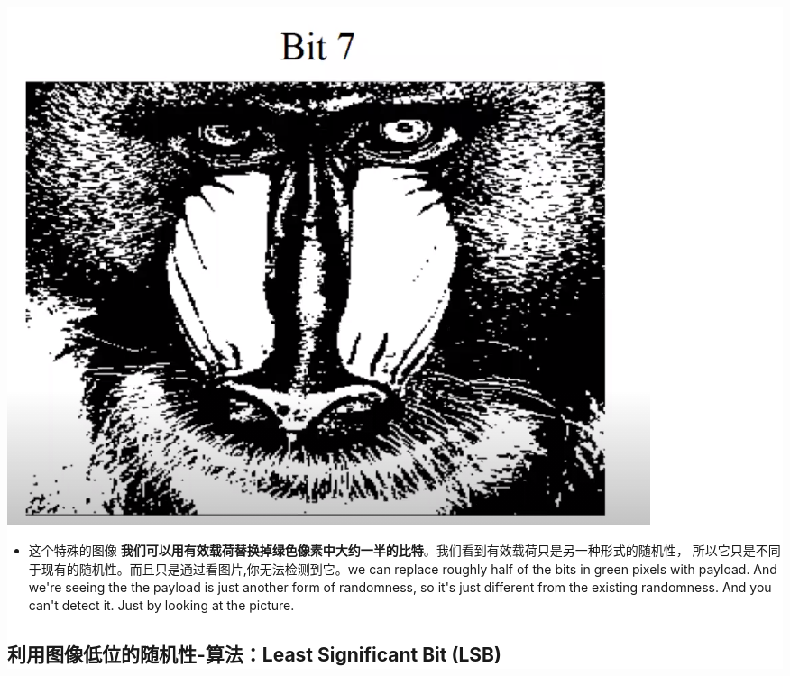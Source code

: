 ![](/static/2021-03-07-19-51-57.png)

* 这个特殊的图像 **我们可以用有效载荷替换掉绿色像素中大约一半的比特**。我们看到有效载荷只是另一种形式的随机性， 所以它只是不同于现有的随机性。而且只是通过看图片,你无法检测到它。we can replace roughly half of the bits in green pixels with payload. And we're seeing the the payload is just another form of randomness, so it's just different from the existing randomness. And you can't detect it. Just by looking at the picture.

## 利用图像低位的随机性-算法：Least Significant Bit (LSB)
